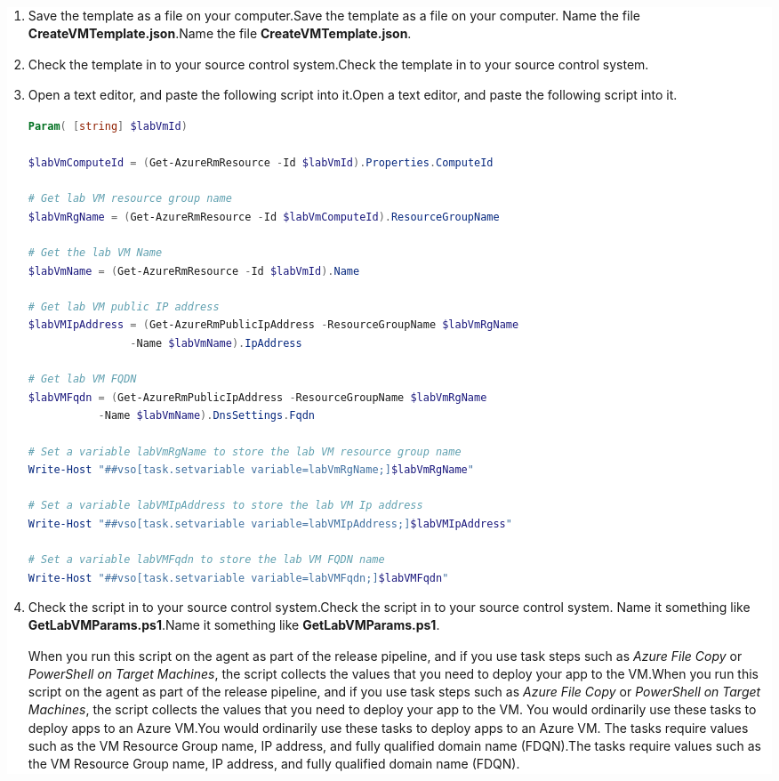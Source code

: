 1. <span data-ttu-id="e36f2-124">Save the template as a file on your computer.</span><span class="sxs-lookup"><span data-stu-id="e36f2-124">Save the template as a file on your computer.</span></span> <span data-ttu-id="e36f2-125">Name the file **CreateVMTemplate.json**.</span><span class="sxs-lookup"><span data-stu-id="e36f2-125">Name the file **CreateVMTemplate.json**.</span></span>
1. <span data-ttu-id="e36f2-126">Check the template in to your source control system.</span><span class="sxs-lookup"><span data-stu-id="e36f2-126">Check the template in to your source control system.</span></span>
1. <span data-ttu-id="e36f2-127">Open a text editor, and paste the following script into it.</span><span class="sxs-lookup"><span data-stu-id="e36f2-127">Open a text editor, and paste the following script into it.</span></span>

   ```powershell
   Param( [string] $labVmId)

   $labVmComputeId = (Get-AzureRmResource -Id $labVmId).Properties.ComputeId

   # Get lab VM resource group name
   $labVmRgName = (Get-AzureRmResource -Id $labVmComputeId).ResourceGroupName

   # Get the lab VM Name
   $labVmName = (Get-AzureRmResource -Id $labVmId).Name

   # Get lab VM public IP address
   $labVMIpAddress = (Get-AzureRmPublicIpAddress -ResourceGroupName $labVmRgName
                   -Name $labVmName).IpAddress

   # Get lab VM FQDN
   $labVMFqdn = (Get-AzureRmPublicIpAddress -ResourceGroupName $labVmRgName
              -Name $labVmName).DnsSettings.Fqdn

   # Set a variable labVmRgName to store the lab VM resource group name
   Write-Host "##vso[task.setvariable variable=labVmRgName;]$labVmRgName"

   # Set a variable labVMIpAddress to store the lab VM Ip address
   Write-Host "##vso[task.setvariable variable=labVMIpAddress;]$labVMIpAddress"

   # Set a variable labVMFqdn to store the lab VM FQDN name
   Write-Host "##vso[task.setvariable variable=labVMFqdn;]$labVMFqdn"
   ```

1. <span data-ttu-id="e36f2-128">Check the script in to your source control system.</span><span class="sxs-lookup"><span data-stu-id="e36f2-128">Check the script in to your source control system.</span></span> <span data-ttu-id="e36f2-129">Name it something like **GetLabVMParams.ps1**.</span><span class="sxs-lookup"><span data-stu-id="e36f2-129">Name it something like **GetLabVMParams.ps1**.</span></span>

   <span data-ttu-id="e36f2-130">When you run this script on the agent as part of the release pipeline, and if you use task steps such as *Azure File Copy* or *PowerShell on Target Machines*, the script collects the values that you need to deploy your app to the VM.</span><span class="sxs-lookup"><span data-stu-id="e36f2-130">When you run this script on the agent as part of the release pipeline, and if you use task steps such as *Azure File Copy* or *PowerShell on Target Machines*, the script collects the values that you need to deploy your app to the VM.</span></span> <span data-ttu-id="e36f2-131">You would ordinarily use these tasks to deploy apps to an Azure VM.</span><span class="sxs-lookup"><span data-stu-id="e36f2-131">You would ordinarily use these tasks to deploy apps to an Azure VM.</span></span> <span data-ttu-id="e36f2-132">The tasks require values such as the VM Resource Group name, IP address, and fully qualified domain name (FDQN).</span><span class="sxs-lookup"><span data-stu-id="e36f2-132">The tasks require values such as the VM Resource Group name, IP address, and fully qualified domain name (FDQN).</span></span>
